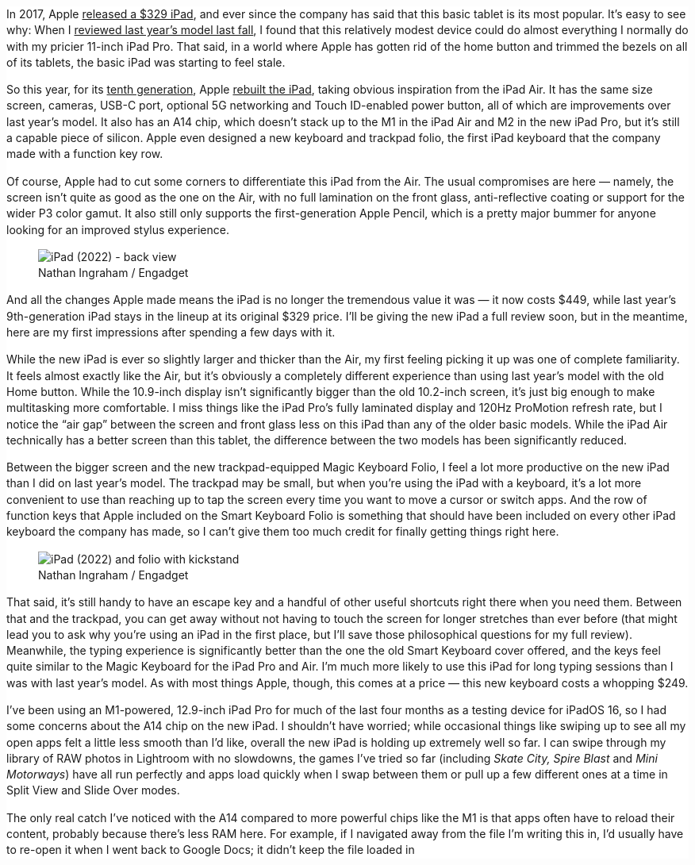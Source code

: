 <p>In 2017, Apple <a href="https://www.engadget.com/2017-04-06-apple-ipad-2017-review.html">released a $329 iPad</a>, and ever since the company has said that this basic tablet is its most popular. It’s easy to see why: When I <a href="https://www.engadget.com/apple-ipad-9th-generation-review-143045685.html">reviewed last year’s model last fall</a>, I found that this relatively modest device could do almost everything I normally do with my pricier 11-inch iPad Pro. That said, in a world where Apple has gotten rid of the home button and trimmed the bezels on all of its tablets, the basic iPad was starting to feel stale.</p><p>So this year, for its <a href="https://www.amazon.com/gp/product/B0BJLT98Q7/ref=as_li_ss_tl?ie=UTF8&amp;linkCode=ll1&amp;tag=buyersguide2022-20&amp;language=en_US">tenth generation</a>, Apple <a href="https://www.engadget.com/apple-ipad-2022-redesign-price-release-date-151311307.html">rebuilt the iPad</a>, taking obvious inspiration from the iPad Air. It has the same size screen, cameras, USB-C port, optional 5G networking and Touch ID-enabled power button, all of which are improvements over last year’s model. It also has an A14 chip, which doesn’t stack up to the M1 in the iPad Air and M2 in the new iPad Pro, but it’s still a capable piece of silicon. Apple even designed a new keyboard and trackpad folio, the first iPad keyboard that the company made with a function key row.</p><span id="end-legacy-contents"></span><p>Of course, Apple had to cut some corners to differentiate this iPad from the Air. The usual compromises are here — namely, the screen isn’t quite as good as the one on the Air, with no full lamination on the front glass, anti-reflective coating or support for the wider P3 color gamut. It also still only supports the first-generation Apple Pencil, which is a pretty major bummer for anyone looking for an improved stylus experience.</p><figure><img alt="iPad (2022) - back view" src="https://s.yimg.com/os/creatr-uploaded-images/2022-10/5fd8e090-5319-11ed-b7e9-47b14c73d85e" /><figcaption></figcaption><div class="photo-credit">Nathan Ingraham / Engadget</div></figure><p>And all the changes Apple made means the iPad is no longer the tremendous value it was — it now costs $449, while last year’s 9th-generation iPad stays in the lineup at its original $329 price. I’ll be giving the new iPad a full review soon, but in the meantime, here are my first impressions after spending a few days with it.</p><p>While the new iPad is ever so slightly larger and thicker than the Air, my first feeling picking it up was one of complete familiarity. It feels almost exactly like the Air, but it’s obviously a completely different experience than using last year’s model with the old Home button. While the 10.9-inch display isn’t significantly bigger than the old 10.2-inch screen, it’s just big enough to make multitasking more comfortable. I miss things like the iPad Pro’s fully laminated display and 120Hz ProMotion refresh rate, but I notice the “air gap” between the screen and front glass less on this iPad than any of the older basic models. While the iPad Air technically has a better screen than this tablet, the difference between the two models has been significantly reduced.</p><p>Between the bigger screen and the new trackpad-equipped Magic Keyboard Folio, I feel a lot more productive on the new iPad than I did on last year’s model. The trackpad may be small, but when you’re using the iPad with a keyboard, it’s a lot more convenient to use than reaching up to tap the screen every time you want to move a cursor or switch apps. And the row of function keys that Apple included on the Smart Keyboard Folio is something that should have been included on every other iPad keyboard the company has made, so I can’t give them too much credit for finally getting things right here.</p><figure><img alt="iPad (2022) and folio with kickstand" src="https://s.yimg.com/os/creatr-uploaded-images/2022-10/8c1caa10-5319-11ed-ba3f-8b9890f38c1a" /><figcaption></figcaption><div class="photo-credit">Nathan Ingraham / Engadget</div></figure><p>That said, it’s still handy to have an escape key and a handful of other useful shortcuts right there when you need them. Between that and the trackpad, you can get away without not having to touch the screen for longer stretches than ever before (that might lead you to ask why you’re using an iPad in the first place, but I’ll save those philosophical questions for my full review). Meanwhile, the typing experience is significantly better than the one the old Smart Keyboard cover offered, and the keys feel quite similar to the Magic Keyboard for the iPad Pro and Air. I’m much more likely to use this iPad for long typing sessions than I was with last year’s model. As with most things Apple, though, this comes at a price — this new keyboard costs a whopping $249.</p><p>I’ve been using an M1-powered, 12.9-inch iPad Pro for much of the last four months as a testing device for iPadOS 16, so I had some concerns about the A14 chip on the new iPad. I shouldn’t have worried; while occasional things like swiping up to see all my open apps felt a little less smooth than I’d like, overall the new iPad is holding up extremely well so far. I can swipe through my library of RAW photos in Lightroom with no slowdowns, the games I’ve tried so far (including <em>Skate City, Spire Blast</em> and <em>Mini Motorways</em>) have all run perfectly and apps load quickly when I swap between them or pull up a few different ones at a time in Split View and Slide Over modes.</p><p>The only real catch I’ve noticed with the A14 compared to more powerful chips like the M1 is that apps often have to reload their content, probably because there’s less RAM here. For example, if I navigated away from the file I’m writing this in, I’d usually have to re-open it when I went back to Google Docs; it didn’t keep the file loaded in